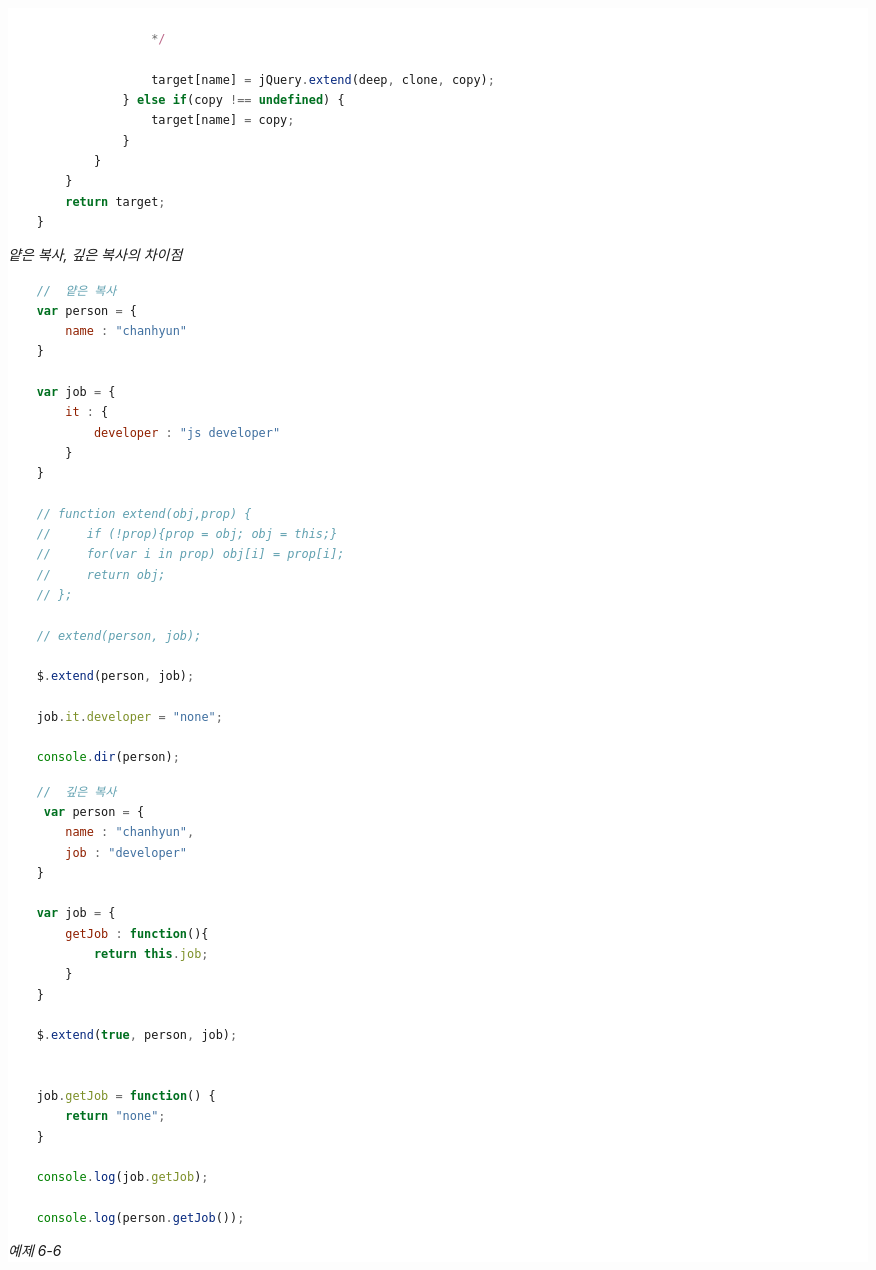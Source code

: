 ```js

                    */

                    target[name] = jQuery.extend(deep, clone, copy);
                } else if(copy !== undefined) {
                    target[name] = copy;
                }
            }
        }
        return target;
    }
```
*얕은 복사, 깊은 복사의 차이점*
```js
    //  얕은 복사
    var person = {
        name : "chanhyun"
    }
    
    var job = {
        it : {
            developer : "js developer"
        }
    }

    // function extend(obj,prop) {
    //     if (!prop){prop = obj; obj = this;}
    //     for(var i in prop) obj[i] = prop[i];
    //     return obj;
    // };

    // extend(person, job);

    $.extend(person, job);

    job.it.developer = "none";

    console.dir(person);
```
```js
    //  깊은 복사
     var person = {
        name : "chanhyun",
        job : "developer"
    }

    var job = {
        getJob : function(){
            return this.job;
        }
    }

    $.extend(true, person, job);


    job.getJob = function() {
        return "none";
    }

    console.log(job.getJob);

    console.log(person.getJob());
```
*예제 6-6*